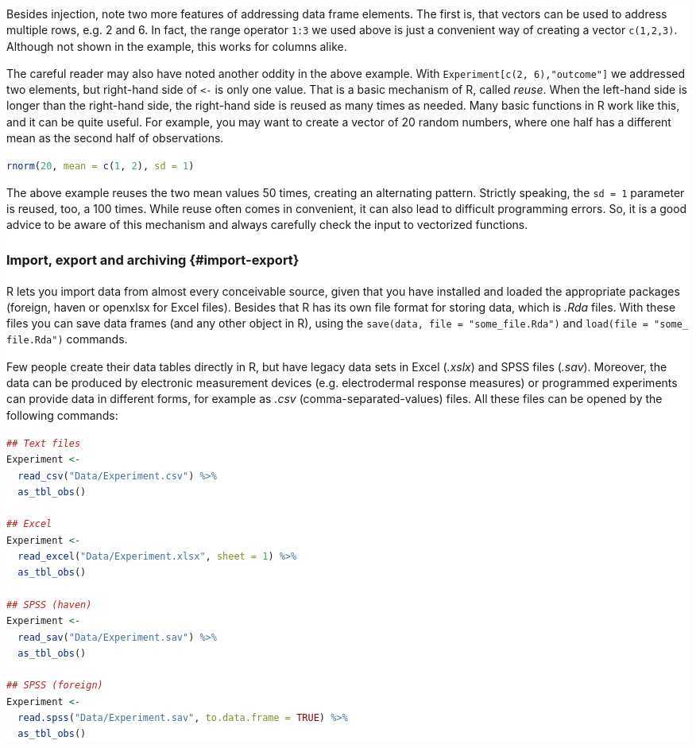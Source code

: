 Besides injection, note two more features of addressing data frame
elements. The first is, that vectors can be used to address multiple
rows, e.g. 2 and 6. In fact, the range operator `1:3` we used above is
just a convenient way of creating a vector `c(1,2,3)`. Although not
shown in the example, this works for columns alike.

The careful reader may also have noted another oddity in the above
example. With `Experiment[c(2, 6),"outcome"]` we addressed two elements,
but right-hand side of `<-` is only one value. That is a basic mechanism
of R, called *reuse*. When the left-hand side is longer than the
right-hand side, the right-hand side is reused as many times as needed.
Many basic functions in R work like this, and it can be quite useful.
 For example, you may want to create a vector of 20 random
numbers, where one half has a different mean as the second half of
observations.


```r
rnorm(20, mean = c(1, 2), sd = 1)
```

The above example reuses the two mean values 50 times, creating an
alternating pattern. Strictly speaking, the `sd = 1` parameter is
reused, too, a 100 times. While reuse often comes in convenient, it can
also lead to difficult programming errors. So, it is a good advice to be
aware of this mechanism and always carefully check the input to
vectorized functions.

### Import, export and archiving {#import-export}

R lets you import data from almost every conceivable source, given that
you have installed and loaded the appropriate packages (foreign, haven
or openxlsx for Excel files). Besides that R has its own file format for
storing data, which is *.Rda* files. With these files you can save data
frames (and any other object in R), using the
`save(data, file = "some_file.Rda")` and `load(file = "some_file.Rda")`
commands.

Few people create their data tables directly in R, but have legacy data
sets in Excel (*.xslx*) and SPSS files (*.sav*). Moreover, the data can
be produced by electronic measurement devices (e.g. electrodermal
response measures) or programmed experiments can provide data in
different forms, for example as *.csv* (comma-separated-values) files.
All these files can be opened by the following commands:




```r
## Text files
Experiment <-
  read_csv("Data/Experiment.csv") %>%
  as_tbl_obs()

## Excel
Experiment <-
  read_excel("Data/Experiment.xlsx", sheet = 1) %>%
  as_tbl_obs()

## SPSS (haven)
Experiment <-
  read_sav("Data/Experiment.sav") %>%
  as_tbl_obs()

## SPSS (foreign)
Experiment <-
  read.spss("Data/Experiment.sav", to.data.frame = TRUE) %>%
  as_tbl_obs()
```